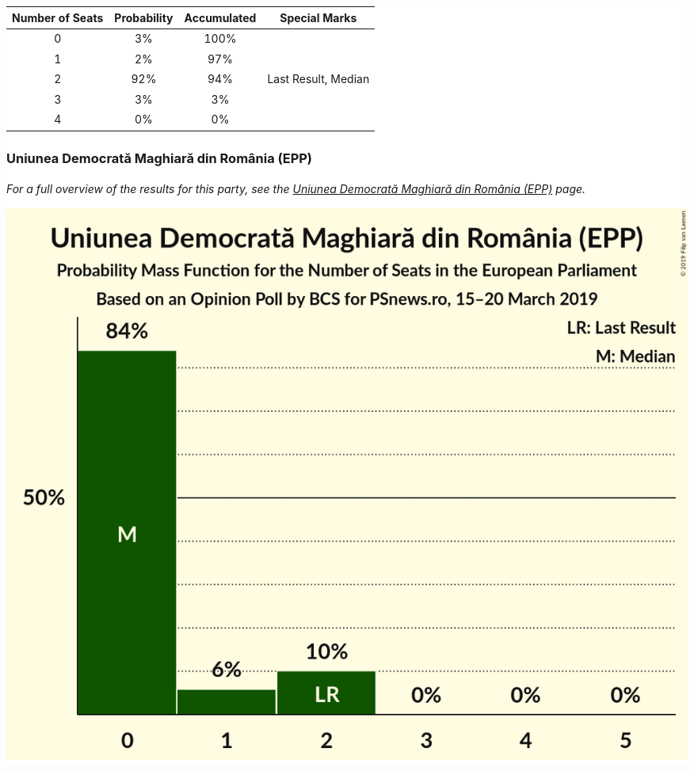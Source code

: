 | Number of Seats | Probability | Accumulated | Special Marks |
|:---------------:|:-----------:|:-----------:|:-------------:|
| 0 | 3% | 100% |  |
| 1 | 2% | 97% |  |
| 2 | 92% | 94% | Last Result, Median |
| 3 | 3% | 3% |  |
| 4 | 0% | 0% |  |

### Uniunea Democrată Maghiară din România (EPP)

*For a full overview of the results for this party, see the [Uniunea Democrată Maghiară din România (EPP)](party-uniuneademocratămaghiarădinromâniaepp.html) page.*

![Graph with seats probability mass function not yet produced](2019-03-20-BCS-seats-pmf-uniuneademocratămaghiarădinromâniaepp.png "Seats Probability Mass Function")
